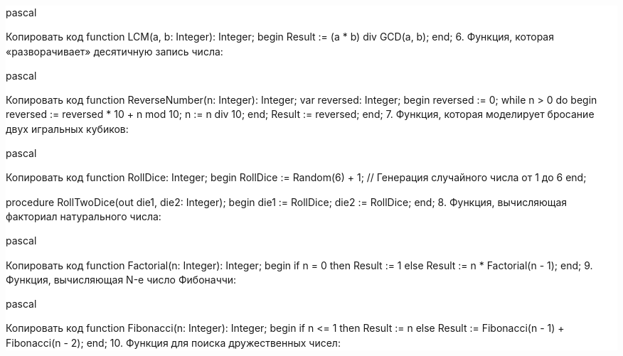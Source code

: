pascal

 Копировать код
function LCM(a, b: Integer): Integer;
begin
  Result := (a * b) div GCD(a, b);
end;
6. Функция, которая «разворачивает» десятичную запись числа:

pascal

 Копировать код
function ReverseNumber(n: Integer): Integer;
var
  reversed: Integer;
begin
  reversed := 0;
  while n > 0 do
  begin
    reversed := reversed * 10 + n mod 10;
    n := n div 10;
  end;
  Result := reversed;
end;
7. Функция, которая моделирует бросание двух игральных кубиков:

pascal

 Копировать код
function RollDice: Integer;
begin
  RollDice := Random(6) + 1; // Генерация случайного числа от 1 до 6
end;

procedure RollTwoDice(out die1, die2: Integer);
begin
  die1 := RollDice;
  die2 := RollDice;
end;
8. Функция, вычисляющая факториал натурального числа:

pascal

 Копировать код
function Factorial(n: Integer): Integer;
begin
  if n = 0 then
    Result := 1
  else
    Result := n * Factorial(n - 1);
end;
9. Функция, вычисляющая N-е число Фибоначчи:

pascal

 Копировать код
function Fibonacci(n: Integer): Integer;
begin
  if n <= 1 then
    Result := n
  else
    Result := Fibonacci(n - 1) + Fibonacci(n - 2);
end;
10. Функция для поиска дружественных чисел:
